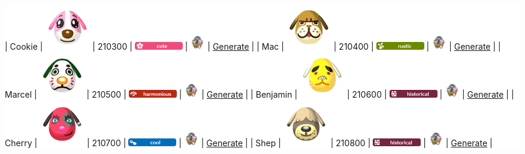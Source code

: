| Cookie     | ![Cookie icon](images/PC-VillagerFace-Cookie.webp)        | 210300    | ![cute](images/Pc-banner-cute.webp)             | ![steel](images/steel.png)         | [Generate](https://jeremy-friesen.github.io/acpc-qr-editor?PartnerId=210300) |
| Mac        | ![Mac icon](images/PC-VillagerFace-Mac.webp)              | 210400    | ![rustic](images/Pc-banner-rustic.webp)         | ![steel](images/steel.png)         | [Generate](https://jeremy-friesen.github.io/acpc-qr-editor?PartnerId=210400) |
| Marcel     | ![Marcel icon](images/PC-VillagerFace-Marcel.webp)        | 210500    | ![harmonious](images/Pc-banner-harmonious.webp) | ![steel](images/steel.png)         | [Generate](https://jeremy-friesen.github.io/acpc-qr-editor?PartnerId=210500) |
| Benjamin   | ![Benjamin icon](images/PC-VillagerFace-Benjamin.webp)    | 210600    | ![historical](images/Pc-banner-historical.webp) | ![steel](images/steel.png)         | [Generate](https://jeremy-friesen.github.io/acpc-qr-editor?PartnerId=210600) |
| Cherry     | ![Cherry icon](images/PC-VillagerFace-Cherry.webp)        | 210700    | ![cool](images/Pc-banner-cool.webp)             | ![steel](images/steel.png)         | [Generate](https://jeremy-friesen.github.io/acpc-qr-editor?PartnerId=210700) |
| Shep       | ![Shep icon](images/PC-VillagerFace-Shep.webp)            | 210800    | ![historical](images/Pc-banner-historical.webp) | ![steel](images/steel.png)         | [Generate](https://jeremy-friesen.github.io/acpc-qr-editor?PartnerId=210800) |